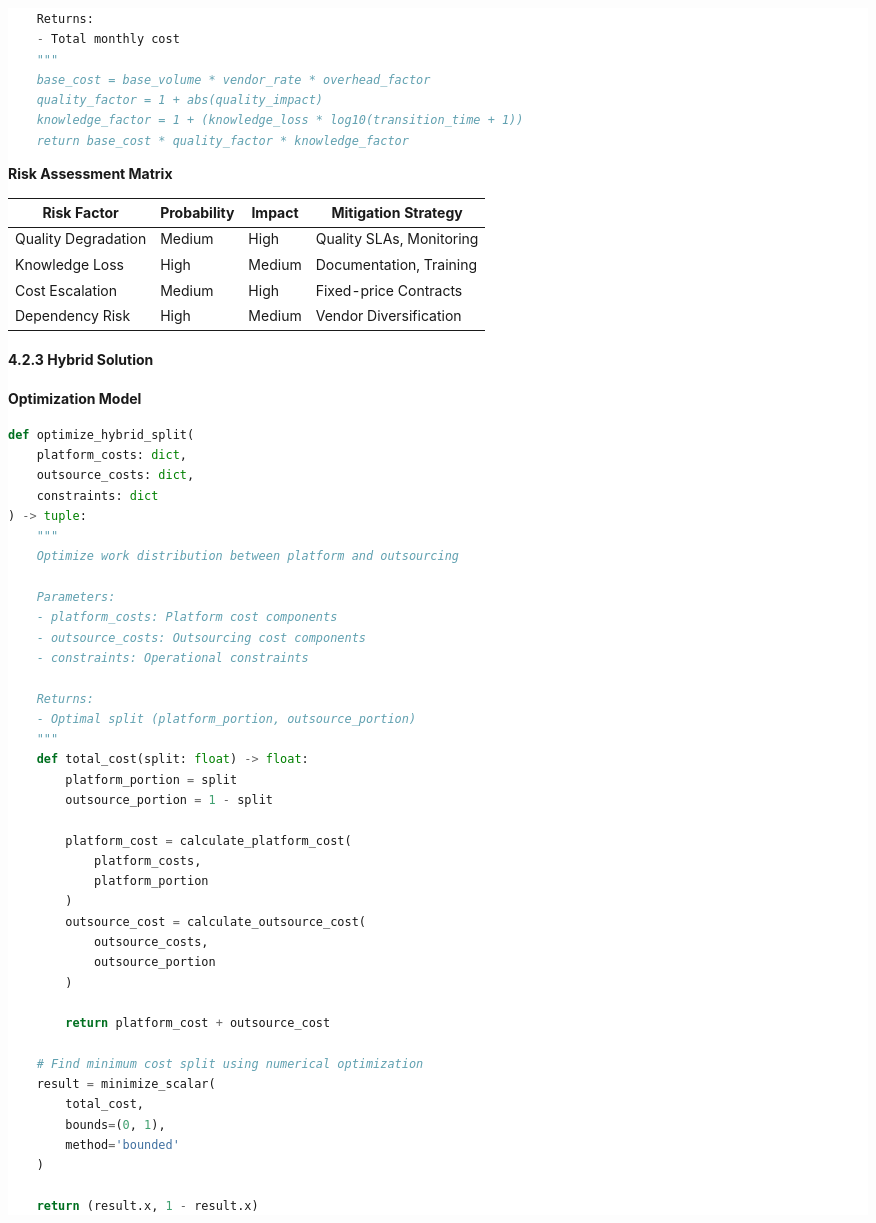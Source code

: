 ```python
    Returns:
    - Total monthly cost
    """
    base_cost = base_volume * vendor_rate * overhead_factor
    quality_factor = 1 + abs(quality_impact)
    knowledge_factor = 1 + (knowledge_loss * log10(transition_time + 1))
    return base_cost * quality_factor * knowledge_factor
```

**Risk Assessment Matrix**

| Risk Factor | Probability | Impact | Mitigation Strategy |
|-------------|------------|--------|-------------------|
| Quality Degradation | Medium | High | Quality SLAs, Monitoring |
| Knowledge Loss | High | Medium | Documentation, Training |
| Cost Escalation | Medium | High | Fixed-price Contracts |
| Dependency Risk | High | Medium | Vendor Diversification |

#### 4.2.3 Hybrid Solution

**Optimization Model**
```python
def optimize_hybrid_split(
    platform_costs: dict,
    outsource_costs: dict,
    constraints: dict
) -> tuple:
    """
    Optimize work distribution between platform and outsourcing
    
    Parameters:
    - platform_costs: Platform cost components
    - outsource_costs: Outsourcing cost components
    - constraints: Operational constraints
    
    Returns:
    - Optimal split (platform_portion, outsource_portion)
    """
    def total_cost(split: float) -> float:
        platform_portion = split
        outsource_portion = 1 - split
        
        platform_cost = calculate_platform_cost(
            platform_costs,
            platform_portion
        )
        outsource_cost = calculate_outsource_cost(
            outsource_costs,
            outsource_portion
        )
        
        return platform_cost + outsource_cost
    
    # Find minimum cost split using numerical optimization
    result = minimize_scalar(
        total_cost,
        bounds=(0, 1),
        method='bounded'
    )
    
    return (result.x, 1 - result.x)
```